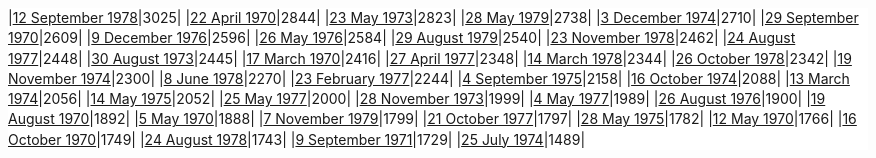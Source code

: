 |[12 September 1978](https://historichansard.net/senate/1978/19780912_senate_31_s78/)|3025|
|[22 April 1970](https://historichansard.net/senate/1970/19700422_senate_27_s43/)|2844|
|[23 May 1973](https://historichansard.net/senate/1973/19730523_senate_28_s56/)|2823|
|[28 May 1979](https://historichansard.net/senate/1979/19790528_senate_31_s81/)|2738|
|[3 December 1974](https://historichansard.net/senate/1974/19741203_senate_29_s62/)|2710|
|[29 September 1970](https://historichansard.net/senate/1970/19700929_senate_27_s45/)|2609|
|[9 December 1976](https://historichansard.net/senate/1976/19761209_senate_30_s70/)|2596|
|[26 May 1976](https://historichansard.net/senate/1976/19760526_senate_30_s68/)|2584|
|[29 August 1979](https://historichansard.net/senate/1979/19790829_senate_31_s82/)|2540|
|[23 November 1978](https://historichansard.net/senate/1978/19781123_senate_31_s79/)|2462|
|[24 August 1977](https://historichansard.net/senate/1977/19770824_senate_30_s74/)|2448|
|[30 August 1973](https://historichansard.net/senate/1973/19730830_senate_28_s57/)|2445|
|[17 March 1970](https://historichansard.net/senate/1970/19700317_senate_27_s43/)|2416|
|[27 April 1977](https://historichansard.net/senate/1977/19770427_senate_30_s72/)|2348|
|[14 March 1978](https://historichansard.net/senate/1978/19780314_senate_31_s76/)|2344|
|[26 October 1978](https://historichansard.net/senate/1978/19781026_senate_31_s79/)|2342|
|[19 November 1974](https://historichansard.net/senate/1974/19741119_senate_29_s62/)|2300|
|[8 June 1978](https://historichansard.net/senate/1978/19780608_senate_31_s77/)|2270|
|[23 February 1977](https://historichansard.net/senate/1977/19770223_senate_30_s71/)|2244|
|[4 September 1975](https://historichansard.net/senate/1975/19750904_senate_29_s65/)|2158|
|[16 October 1974](https://historichansard.net/senate/1974/19741016_senate_29_s61/)|2088|
|[13 March 1974](https://historichansard.net/senate/1974/19740313_senate_28_s59/)|2056|
|[14 May 1975](https://historichansard.net/senate/1975/19750514_senate_29_s64/)|2052|
|[25 May 1977](https://historichansard.net/senate/1977/19770525_senate_30_s73/)|2000|
|[28 November 1973](https://historichansard.net/senate/1973/19731128_senate_28_s58/)|1999|
|[4 May 1977](https://historichansard.net/senate/1977/19770504_senate_30_s73/)|1989|
|[26 August 1976](https://historichansard.net/senate/1976/19760826_senate_30_s69/)|1900|
|[19 August 1970](https://historichansard.net/senate/1970/19700819_senate_27_s45/)|1892|
|[5 May 1970](https://historichansard.net/senate/1970/19700505_senate_27_s43/)|1888|
|[7 November 1979](https://historichansard.net/senate/1979/19791107_senate_31_s83/)|1799|
|[21 October 1977](https://historichansard.net/senate/1977/19771021_senate_30_s75/)|1797|
|[28 May 1975](https://historichansard.net/senate/1975/19750528_senate_29_s64/)|1782|
|[12 May 1970](https://historichansard.net/senate/1970/19700512_senate_27_s44/)|1766|
|[16 October 1970](https://historichansard.net/senate/1970/19701016_senate_27_s46/)|1749|
|[24 August 1978](https://historichansard.net/senate/1978/19780824_senate_31_s78/)|1743|
|[9 September 1971](https://historichansard.net/senate/1971/19710909_senate_27_s49/)|1729|
|[25 July 1974](https://historichansard.net/senate/1974/19740725_senate_29_s60/)|1489|
